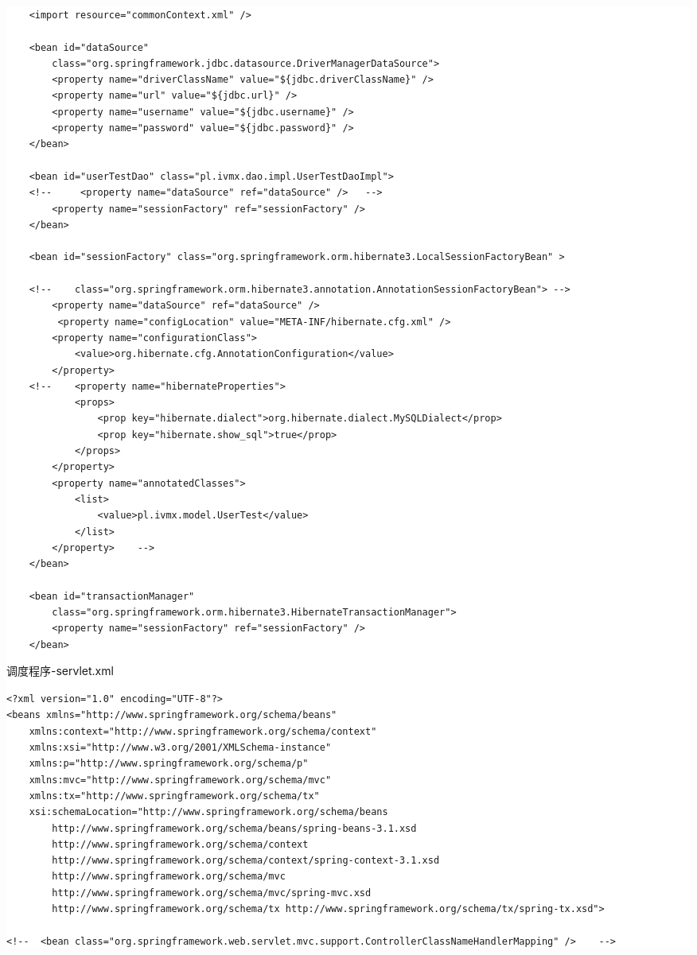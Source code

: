 ```
    <import resource="commonContext.xml" />

    <bean id="dataSource"
        class="org.springframework.jdbc.datasource.DriverManagerDataSource">
        <property name="driverClassName" value="${jdbc.driverClassName}" />
        <property name="url" value="${jdbc.url}" />
        <property name="username" value="${jdbc.username}" />
        <property name="password" value="${jdbc.password}" />
    </bean>

    <bean id="userTestDao" class="pl.ivmx.dao.impl.UserTestDaoImpl">
    <!--     <property name="dataSource" ref="dataSource" />   -->
        <property name="sessionFactory" ref="sessionFactory" />             
    </bean>

    <bean id="sessionFactory" class="org.springframework.orm.hibernate3.LocalSessionFactoryBean" >

    <!--    class="org.springframework.orm.hibernate3.annotation.AnnotationSessionFactoryBean"> -->
        <property name="dataSource" ref="dataSource" />                 
         <property name="configLocation" value="META-INF/hibernate.cfg.xml" />    
        <property name="configurationClass">
            <value>org.hibernate.cfg.AnnotationConfiguration</value>
        </property>
    <!--    <property name="hibernateProperties">
            <props>
                <prop key="hibernate.dialect">org.hibernate.dialect.MySQLDialect</prop>
                <prop key="hibernate.show_sql">true</prop>      
            </props>
        </property>         
        <property name="annotatedClasses">
            <list>
                <value>pl.ivmx.model.UserTest</value>
            </list>
        </property>    -->     
    </bean>    

    <bean id="transactionManager"
        class="org.springframework.orm.hibernate3.HibernateTransactionManager">
        <property name="sessionFactory" ref="sessionFactory" />
    </bean> 
```

调度程序-servlet.xml

```
<?xml version="1.0" encoding="UTF-8"?>
<beans xmlns="http://www.springframework.org/schema/beans"
    xmlns:context="http://www.springframework.org/schema/context"
    xmlns:xsi="http://www.w3.org/2001/XMLSchema-instance" 
    xmlns:p="http://www.springframework.org/schema/p"
    xmlns:mvc="http://www.springframework.org/schema/mvc"
    xmlns:tx="http://www.springframework.org/schema/tx"                                 
    xsi:schemaLocation="http://www.springframework.org/schema/beans 
        http://www.springframework.org/schema/beans/spring-beans-3.1.xsd 
        http://www.springframework.org/schema/context 
        http://www.springframework.org/schema/context/spring-context-3.1.xsd
        http://www.springframework.org/schema/mvc
        http://www.springframework.org/schema/mvc/spring-mvc.xsd
        http://www.springframework.org/schema/tx http://www.springframework.org/schema/tx/spring-tx.xsd">

<!--  <bean class="org.springframework.web.servlet.mvc.support.ControllerClassNameHandlerMapping" />    -->

```